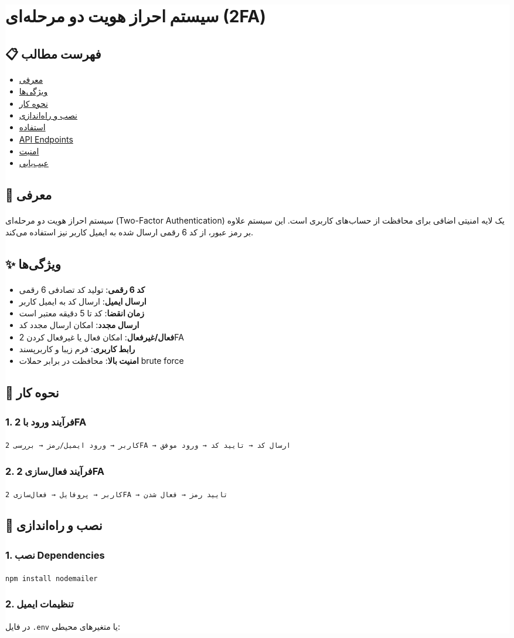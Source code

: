 # سیستم احراز هویت دو مرحله‌ای (2FA)

## 📋 فهرست مطالب
- [معرفی](#معرفی)
- [ویژگی‌ها](#ویژگیها)
- [نحوه کار](#نحوه-کار)
- [نصب و راه‌اندازی](#نصب-و-راهاندازی)
- [استفاده](#استفاده)
- [API Endpoints](#api-endpoints)
- [امنیت](#امنیت)
- [عیب‌یابی](#عیبیابی)

## 🎯 معرفی

سیستم احراز هویت دو مرحله‌ای (Two-Factor Authentication) یک لایه امنیتی اضافی برای محافظت از حساب‌های کاربری است. این سیستم علاوه بر رمز عبور، از کد 6 رقمی ارسال شده به ایمیل کاربر نیز استفاده می‌کند.

## ✨ ویژگی‌ها

- **کد 6 رقمی**: تولید کد تصادفی 6 رقمی
- **ارسال ایمیل**: ارسال کد به ایمیل کاربر
- **زمان انقضا**: کد تا 5 دقیقه معتبر است
- **ارسال مجدد**: امکان ارسال مجدد کد
- **فعال/غیرفعال**: امکان فعال یا غیرفعال کردن 2FA
- **رابط کاربری**: فرم زیبا و کاربرپسند
- **امنیت بالا**: محافظت در برابر حملات brute force

## 🔄 نحوه کار

### 1. فرآیند ورود با 2FA
```
کاربر → ورود ایمیل/رمز → بررسی 2FA → ارسال کد → تایید کد → ورود موفق
```

### 2. فرآیند فعال‌سازی 2FA
```
کاربر → پروفایل → فعال‌سازی 2FA → تایید رمز → فعال شدن
```

## 🚀 نصب و راه‌اندازی

### 1. نصب Dependencies
```bash
npm install nodemailer
```

### 2. تنظیمات ایمیل
در فایل `.env` یا متغیرهای محیطی:
